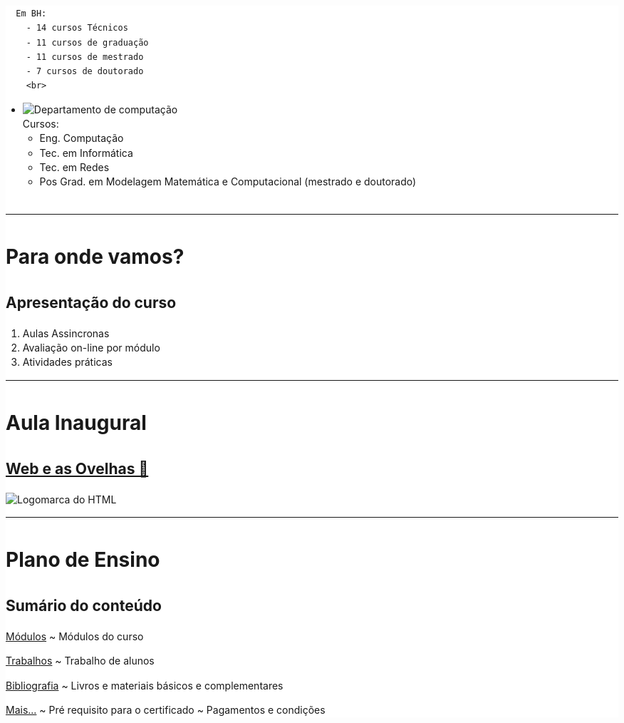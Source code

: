       Em BH:
        - 14 cursos Técnicos
        - 11 cursos de graduação
        - 11 cursos de mestrado
        - 7 cursos de doutorado
        <br>

  - ![Departamento de computação](images/decom.png)<br>
    Cursos:
      - Eng. Computação
      - Tec. em Informática
      - Tec. em Redes
      - Pos Grad. em Modelagem Matemática e Computacional (mestrado e doutorado)
      <br><br>


---

# Para onde vamos?
## Apresentação do curso

1. Aulas Assincronas
1. Avaliação on-line por módulo
1. Atividades práticas



---

# Aula Inaugural
## [Web e as Ovelhas 🐑 ](classes/intro) 
![Logomarca do HTML](images/ovelha_foto.jpeg)

---

# Plano de Ensino

## Sumário do conteúdo

[Módulos](#modulos)
  ~ Módulos do curso

[Trabalhos](#tps)
  ~ Trabalho de alunos

[Bibliografia](#bibliografia)
  ~ Livros e materiais básicos e complementares

[Mais...](#info)
  ~ Pré requisito para o certificado
  ~ Pagamentos e condições
